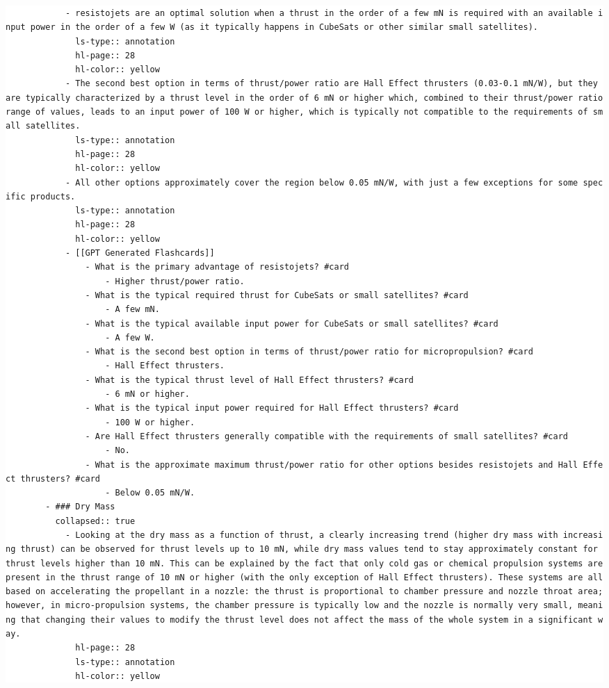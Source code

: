 				- resistojets are an optimal solution when a thrust in the order of a few mN is required with an available input power in the order of a few W (as it typically happens in CubeSats or other similar small satellites).
				  ls-type:: annotation
				  hl-page:: 28
				  hl-color:: yellow
				- The second best option in terms of thrust/power ratio are Hall Effect thrusters (0.03-0.1 mN/W), but they are typically characterized by a thrust level in the order of 6 mN or higher which, combined to their thrust/power ratio range of values, leads to an input power of 100 W or higher, which is typically not compatible to the requirements of small satellites.
				  ls-type:: annotation
				  hl-page:: 28
				  hl-color:: yellow
				- All other options approximately cover the region below 0.05 mN/W, with just a few exceptions for some specific products.
				  ls-type:: annotation
				  hl-page:: 28
				  hl-color:: yellow
				- [[GPT Generated Flashcards]]
					- What is the primary advantage of resistojets? #card
						- Higher thrust/power ratio.
					- What is the typical required thrust for CubeSats or small satellites? #card
						- A few mN.
					- What is the typical available input power for CubeSats or small satellites? #card
						- A few W.
					- What is the second best option in terms of thrust/power ratio for micropropulsion? #card
						- Hall Effect thrusters.
					- What is the typical thrust level of Hall Effect thrusters? #card
						- 6 mN or higher.
					- What is the typical input power required for Hall Effect thrusters? #card
						- 100 W or higher.
					- Are Hall Effect thrusters generally compatible with the requirements of small satellites? #card
						- No.
					- What is the approximate maximum thrust/power ratio for other options besides resistojets and Hall Effect thrusters? #card
						- Below 0.05 mN/W.
			- ### Dry Mass
			  collapsed:: true
				- Looking at the dry mass as a function of thrust, a clearly increasing trend (higher dry mass with increasing thrust) can be observed for thrust levels up to 10 mN, while dry mass values tend to stay approximately constant for thrust levels higher than 10 mN. This can be explained by the fact that only cold gas or chemical propulsion systems are present in the thrust range of 10 mN or higher (with the only exception of Hall Effect thrusters). These systems are all based on accelerating the propellant in a nozzle: the thrust is proportional to chamber pressure and nozzle throat area; however, in micro-propulsion systems, the chamber pressure is typically low and the nozzle is normally very small, meaning that changing their values to modify the thrust level does not affect the mass of the whole system in a significant way.
				  hl-page:: 28
				  ls-type:: annotation
				  hl-color:: yellow
				  